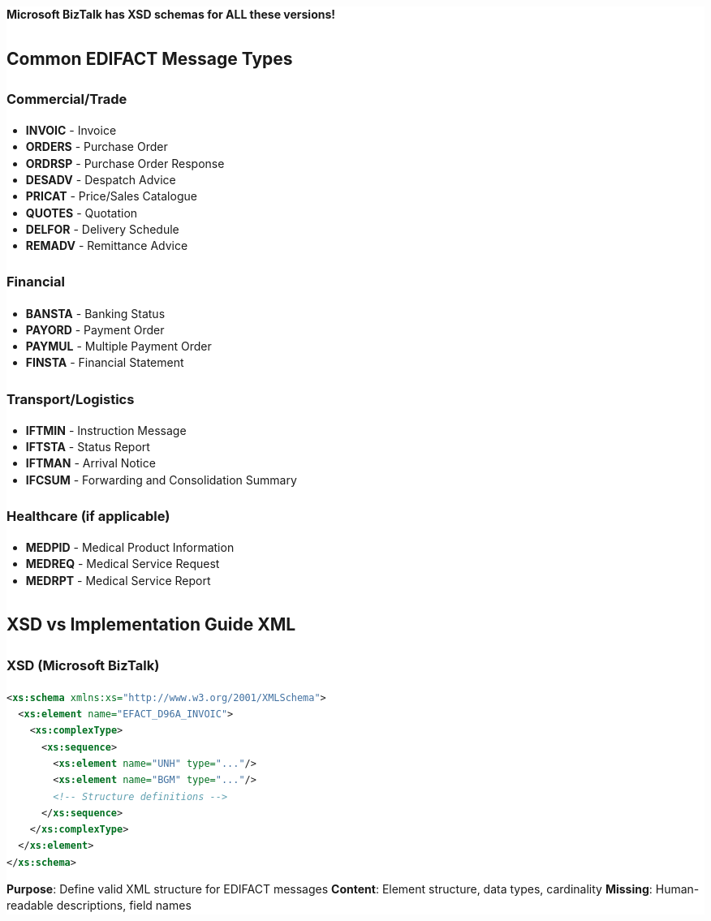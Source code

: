 **Microsoft BizTalk has XSD schemas for ALL these versions!**

## Common EDIFACT Message Types

### Commercial/Trade
- **INVOIC** - Invoice
- **ORDERS** - Purchase Order
- **ORDRSP** - Purchase Order Response
- **DESADV** - Despatch Advice
- **PRICAT** - Price/Sales Catalogue
- **QUOTES** - Quotation
- **DELFOR** - Delivery Schedule
- **REMADV** - Remittance Advice

### Financial
- **BANSTA** - Banking Status
- **PAYORD** - Payment Order
- **PAYMUL** - Multiple Payment Order
- **FINSTA** - Financial Statement

### Transport/Logistics
- **IFTMIN** - Instruction Message
- **IFTSTA** - Status Report
- **IFTMAN** - Arrival Notice
- **IFCSUM** - Forwarding and Consolidation Summary

### Healthcare (if applicable)
- **MEDPID** - Medical Product Information
- **MEDREQ** - Medical Service Request
- **MEDRPT** - Medical Service Report

## XSD vs Implementation Guide XML

### XSD (Microsoft BizTalk)
```xml
<xs:schema xmlns:xs="http://www.w3.org/2001/XMLSchema">
  <xs:element name="EFACT_D96A_INVOIC">
    <xs:complexType>
      <xs:sequence>
        <xs:element name="UNH" type="..."/>
        <xs:element name="BGM" type="..."/>
        <!-- Structure definitions -->
      </xs:sequence>
    </xs:complexType>
  </xs:element>
</xs:schema>
```

**Purpose**: Define valid XML structure for EDIFACT messages
**Content**: Element structure, data types, cardinality
**Missing**: Human-readable descriptions, field names
